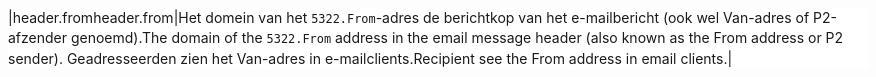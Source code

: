|<span data-ttu-id="efb74-274">header.from</span><span class="sxs-lookup"><span data-stu-id="efb74-274">header.from</span></span>|<span data-ttu-id="efb74-275">Het domein van het `5322.From`-adres de berichtkop van het e-mailbericht (ook wel Van-adres of P2-afzender genoemd).</span><span class="sxs-lookup"><span data-stu-id="efb74-275">The domain of the `5322.From` address in the email message header (also known as the From address or P2 sender).</span></span> <span data-ttu-id="efb74-276">Geadresseerden zien het Van-adres in e-mailclients.</span><span class="sxs-lookup"><span data-stu-id="efb74-276">Recipient see the From address in email clients.</span></span>|